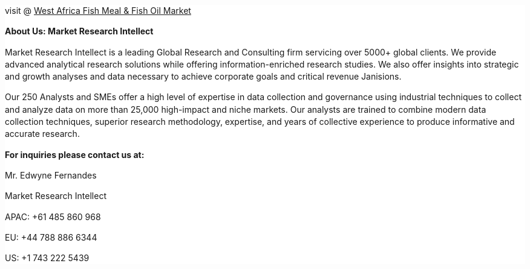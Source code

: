 visit&nbsp;@</strong>&nbsp;</span><span class="font-[700]"><a href="https://www.marketresearchintellect.com/product/global-west-africa-fish-meal-fish-oil-market/?utm_source=Linkedin&utm_medium=026" target="_blank" data-tracking-control-name="article-ssr-frontend-pulse_little-text-block" data-tracking-will-navigate="" data-test-link="">West Africa Fish Meal & Fish Oil Market</a></span></p><p><strong><span class="font-[700]">About Us: Market Research Intellect</span></strong></p><p><span class="">Market Research Intellect is a leading Global Research and Consulting firm servicing over 5000+ global clients. We provide advanced analytical research solutions while offering information-enriched research studies.&nbsp;</span>We also offer insights into strategic and growth analyses and data necessary to achieve corporate goals and critical revenue Janisions.</p><p><span class="">Our 250 Analysts and SMEs offer a high level of expertise in data collection and governance using industrial techniques to collect and analyze data on more than 25,000 high-impact and niche markets. Our analysts are trained to combine modern data collection techniques, superior research methodology, expertise, and years of collective experience to produce informative and accurate research.</span></p><p><strong>For inquiries please contact us at:</strong></p><p>Mr. Edwyne Fernandes</p><p>Market Research Intellect</p><p>APAC: +61 485 860 968</p><p>EU: +44 788 886 6344</p><p>US: +1 743 222 5439</p>
